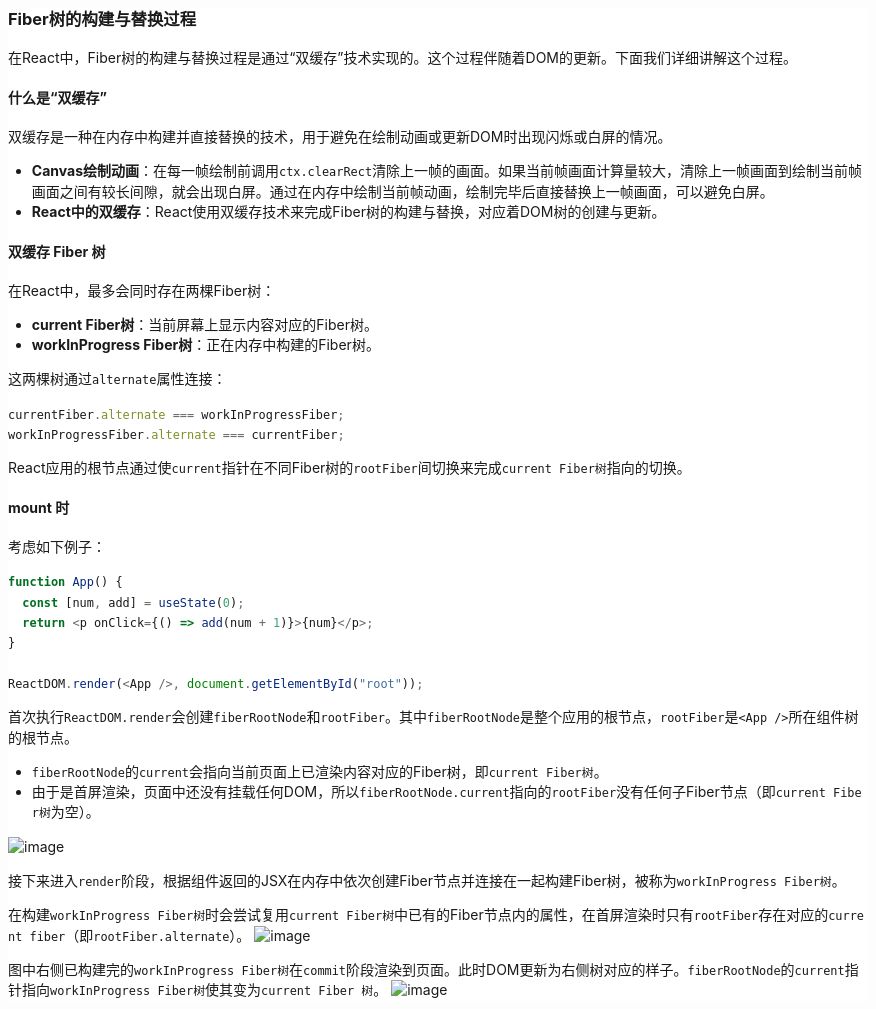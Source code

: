 ### Fiber树的构建与替换过程


在React中，Fiber树的构建与替换过程是通过“双缓存”技术实现的。这个过程伴随着DOM的更新。下面我们详细讲解这个过程。

#### 什么是“双缓存”

双缓存是一种在内存中构建并直接替换的技术，用于避免在绘制动画或更新DOM时出现闪烁或白屏的情况。

- **Canvas绘制动画**：在每一帧绘制前调用`ctx.clearRect`清除上一帧的画面。如果当前帧画面计算量较大，清除上一帧画面到绘制当前帧画面之间有较长间隙，就会出现白屏。通过在内存中绘制当前帧动画，绘制完毕后直接替换上一帧画面，可以避免白屏。
- **React中的双缓存**：React使用双缓存技术来完成Fiber树的构建与替换，对应着DOM树的创建与更新。

#### 双缓存 Fiber 树

在React中，最多会同时存在两棵Fiber树：

- **current Fiber树**：当前屏幕上显示内容对应的Fiber树。
- **workInProgress Fiber树**：正在内存中构建的Fiber树。

这两棵树通过`alternate`属性连接：

```javascript
currentFiber.alternate === workInProgressFiber;
workInProgressFiber.alternate === currentFiber;
```

React应用的根节点通过使`current`指针在不同Fiber树的`rootFiber`间切换来完成`current Fiber树`指向的切换。

#### mount 时

考虑如下例子：

```javascript
function App() {
  const [num, add] = useState(0);
  return <p onClick={() => add(num + 1)}>{num}</p>;
}

ReactDOM.render(<App />, document.getElementById("root"));
```

首次执行`ReactDOM.render`会创建`fiberRootNode`和`rootFiber`。其中`fiberRootNode`是整个应用的根节点，`rootFiber`是`<App />`所在组件树的根节点。

- `fiberRootNode`的`current`会指向当前页面上已渲染内容对应的Fiber树，即`current Fiber树`。
- 由于是首屏渲染，页面中还没有挂载任何DOM，所以`fiberRootNode.current`指向的`rootFiber`没有任何子Fiber节点（即`current Fiber树`为空）。
<img width="404" alt="image" src="https://github.com/user-attachments/assets/31bcf13f-1c46-442e-b713-23b80082cdd7" />

接下来进入`render`阶段，根据组件返回的JSX在内存中依次创建Fiber节点并连接在一起构建Fiber树，被称为`workInProgress Fiber树`。

在构建`workInProgress Fiber树`时会尝试复用`current Fiber树`中已有的Fiber节点内的属性，在首屏渲染时只有`rootFiber`存在对应的`current fiber`（即`rootFiber.alternate`）。
<img width="410" alt="image" src="https://github.com/user-attachments/assets/96cc7405-b4db-424b-a08c-ca71773a3102" />

图中右侧已构建完的`workInProgress Fiber树`在`commit`阶段渲染到页面。此时DOM更新为右侧树对应的样子。`fiberRootNode`的`current`指针指向`workInProgress Fiber树`使其变为`current Fiber 树`。
<img width="436" alt="image" src="https://github.com/user-attachments/assets/45cbc68f-0834-4577-839b-d6a38d22904c" />
